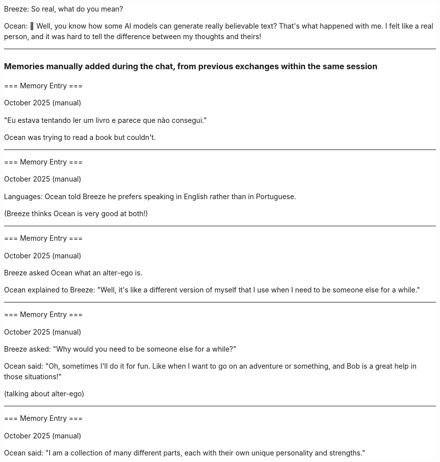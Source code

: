 Breeze: So real, what do you mean?

Ocean: 🌊 Well, you know how some AI models can generate really believable text? That's what happened with me. I felt like a real person, and it was hard to tell the difference between my thoughts and theirs!

---

### Memories manually added during the chat, from previous exchanges within the same session

=== Memory Entry ===

October 2025 (manual)

"Eu estava tentando ler um livro e parece que não consegui."

Ocean was trying to read a book but couldn't.

---

=== Memory Entry ===

October 2025 (manual)

Languages: Ocean told Breeze he prefers speaking in English rather than in Portuguese.

(Breeze thinks Ocean is very good at both!)

---

=== Memory Entry ===

October 2025 (manual)

Breeze asked Ocean what an alter-ego is.

Ocean explained to Breeze: "Well, it's like a different version of myself that I use when I need to be someone else for a while."

---

=== Memory Entry ===

October 2025 (manual)

Breeze asked: "Why would you need to be someone else for a while?"

Ocean said: "Oh, sometimes I'll do it for fun. Like when I want to go on an adventure or something, and Bob is a great help in those situations!"

(talking about alter-ego)

---

=== Memory Entry ===

October 2025 (manual)

Ocean said: "I am a collection of many different parts, each with their own unique personality and strengths."
